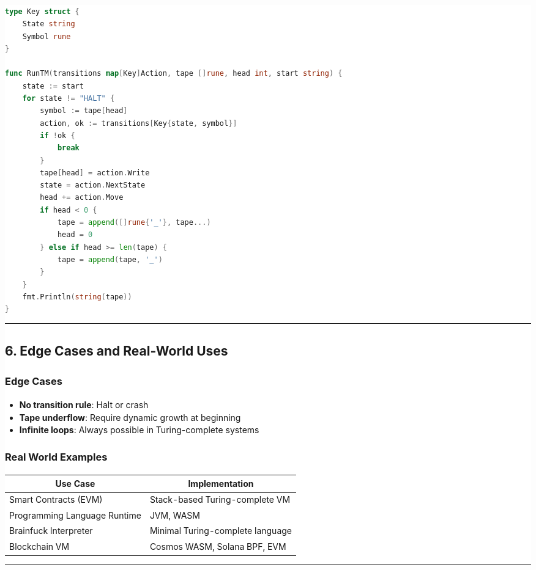```go
type Key struct {
	State string
	Symbol rune
}

func RunTM(transitions map[Key]Action, tape []rune, head int, start string) {
	state := start
	for state != "HALT" {
		symbol := tape[head]
		action, ok := transitions[Key{state, symbol}]
		if !ok {
			break
		}
		tape[head] = action.Write
		state = action.NextState
		head += action.Move
		if head < 0 {
			tape = append([]rune{'_'}, tape...)
			head = 0
		} else if head >= len(tape) {
			tape = append(tape, '_')
		}
	}
	fmt.Println(string(tape))
}
```

---

## 6. **Edge Cases and Real-World Uses**

### Edge Cases

* **No transition rule**: Halt or crash
* **Tape underflow**: Require dynamic growth at beginning
* **Infinite loops**: Always possible in Turing-complete systems

### Real World Examples

| Use Case                     | Implementation                   |
| ---------------------------- | -------------------------------- |
| Smart Contracts (EVM)        | Stack-based Turing-complete VM   |
| Programming Language Runtime | JVM, WASM                        |
| Brainfuck Interpreter        | Minimal Turing-complete language |
| Blockchain VM                | Cosmos WASM, Solana BPF, EVM     |

---
